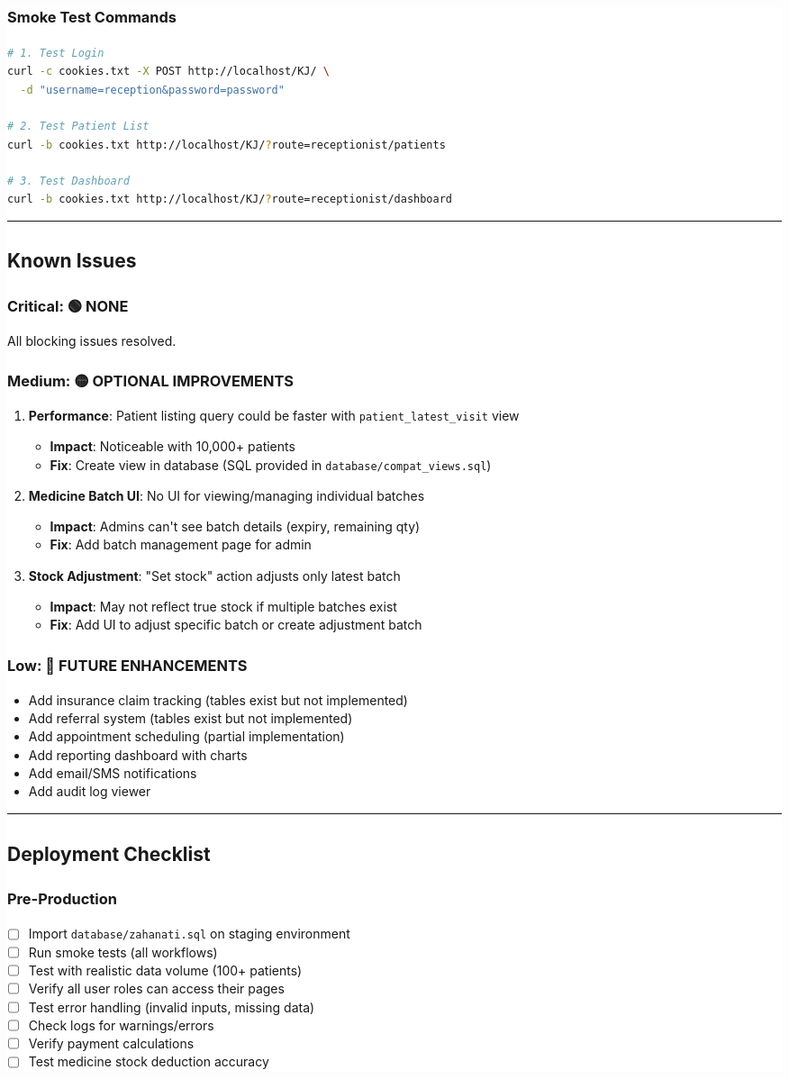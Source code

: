### Smoke Test Commands
```bash
# 1. Test Login
curl -c cookies.txt -X POST http://localhost/KJ/ \
  -d "username=reception&password=password"

# 2. Test Patient List
curl -b cookies.txt http://localhost/KJ/?route=receptionist/patients

# 3. Test Dashboard
curl -b cookies.txt http://localhost/KJ/?route=receptionist/dashboard
```

---

## Known Issues

### Critical: 🟢 NONE
All blocking issues resolved.

### Medium: 🟡 OPTIONAL IMPROVEMENTS
1. **Performance**: Patient listing query could be faster with `patient_latest_visit` view
   - **Impact**: Noticeable with 10,000+ patients
   - **Fix**: Create view in database (SQL provided in `database/compat_views.sql`)

2. **Medicine Batch UI**: No UI for viewing/managing individual batches
   - **Impact**: Admins can't see batch details (expiry, remaining qty)
   - **Fix**: Add batch management page for admin

3. **Stock Adjustment**: "Set stock" action adjusts only latest batch
   - **Impact**: May not reflect true stock if multiple batches exist
   - **Fix**: Add UI to adjust specific batch or create adjustment batch

### Low: 🔵 FUTURE ENHANCEMENTS
- Add insurance claim tracking (tables exist but not implemented)
- Add referral system (tables exist but not implemented)
- Add appointment scheduling (partial implementation)
- Add reporting dashboard with charts
- Add email/SMS notifications
- Add audit log viewer

---

## Deployment Checklist

### Pre-Production
- [ ] Import `database/zahanati.sql` on staging environment
- [ ] Run smoke tests (all workflows)
- [ ] Test with realistic data volume (100+ patients)
- [ ] Verify all user roles can access their pages
- [ ] Test error handling (invalid inputs, missing data)
- [ ] Check logs for warnings/errors
- [ ] Verify payment calculations
- [ ] Test medicine stock deduction accuracy
